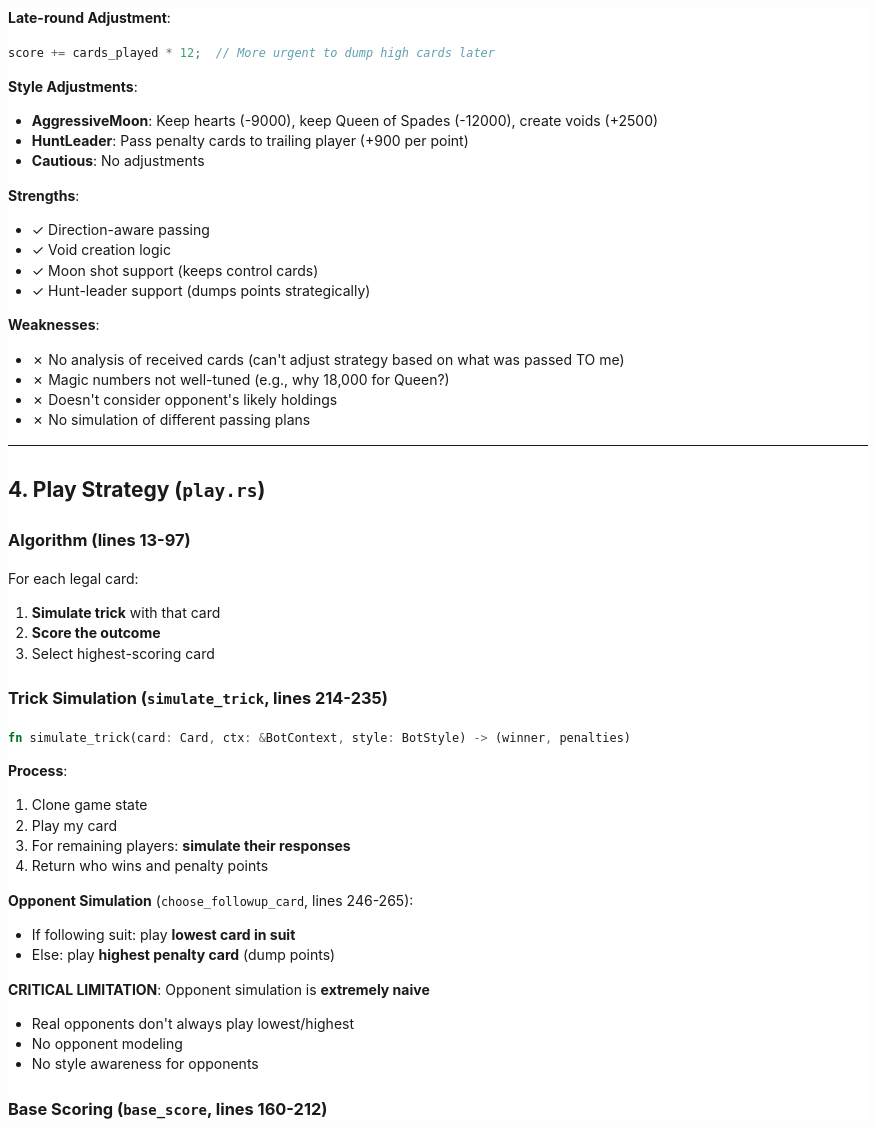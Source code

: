 **Late-round Adjustment**:
```rust
score += cards_played * 12;  // More urgent to dump high cards later
```

**Style Adjustments**:
- **AggressiveMoon**: Keep hearts (-9000), keep Queen of Spades (-12000), create voids (+2500)
- **HuntLeader**: Pass penalty cards to trailing player (+900 per point)
- **Cautious**: No adjustments

**Strengths**:
- ✓ Direction-aware passing
- ✓ Void creation logic
- ✓ Moon shot support (keeps control cards)
- ✓ Hunt-leader support (dumps points strategically)

**Weaknesses**:
- ✗ No analysis of received cards (can't adjust strategy based on what was passed TO me)
- ✗ Magic numbers not well-tuned (e.g., why 18,000 for Queen?)
- ✗ Doesn't consider opponent's likely holdings
- ✗ No simulation of different passing plans

---

## 4. Play Strategy (`play.rs`)

### Algorithm (lines 13-97)

For each legal card:
1. **Simulate trick** with that card
2. **Score the outcome**
3. Select highest-scoring card

### Trick Simulation (`simulate_trick`, lines 214-235)

```rust
fn simulate_trick(card: Card, ctx: &BotContext, style: BotStyle) -> (winner, penalties)
```

**Process**:
1. Clone game state
2. Play my card
3. For remaining players: **simulate their responses**
4. Return who wins and penalty points

**Opponent Simulation** (`choose_followup_card`, lines 246-265):
- If following suit: play **lowest card in suit**
- Else: play **highest penalty card** (dump points)

**CRITICAL LIMITATION**: Opponent simulation is **extremely naive**
- Real opponents don't always play lowest/highest
- No opponent modeling
- No style awareness for opponents

### Base Scoring (`base_score`, lines 160-212)
